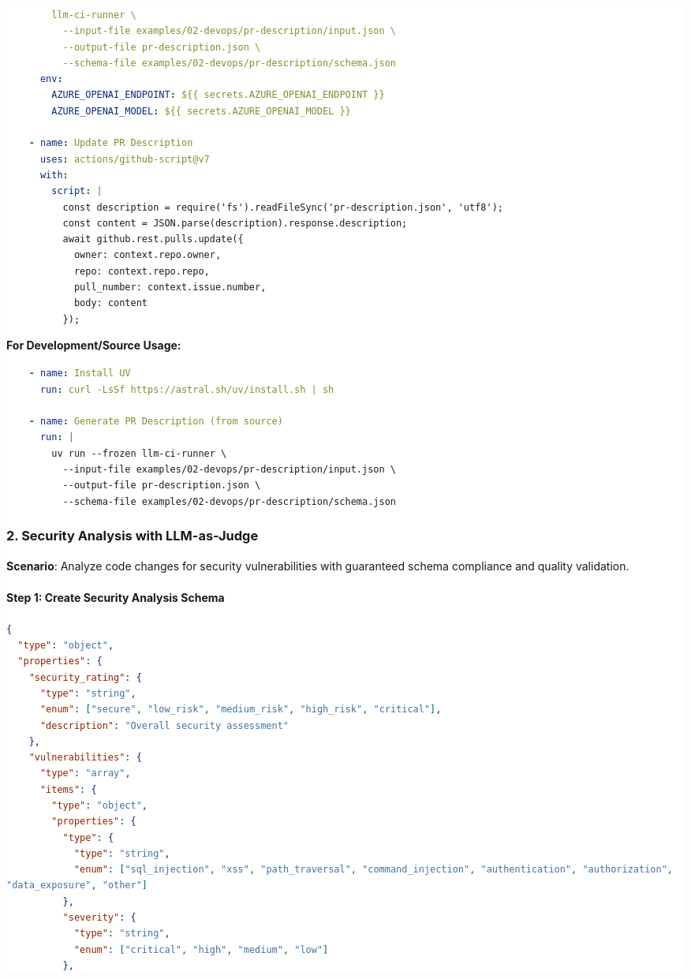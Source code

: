 ```yaml
        llm-ci-runner \
          --input-file examples/02-devops/pr-description/input.json \
          --output-file pr-description.json \
          --schema-file examples/02-devops/pr-description/schema.json
      env:
        AZURE_OPENAI_ENDPOINT: ${{ secrets.AZURE_OPENAI_ENDPOINT }}
        AZURE_OPENAI_MODEL: ${{ secrets.AZURE_OPENAI_MODEL }}
    
    - name: Update PR Description
      uses: actions/github-script@v7
      with:
        script: |
          const description = require('fs').readFileSync('pr-description.json', 'utf8');
          const content = JSON.parse(description).response.description;
          await github.rest.pulls.update({
            owner: context.repo.owner,
            repo: context.repo.repo,
            pull_number: context.issue.number,
            body: content
          });
```

**For Development/Source Usage:**
```yaml
    - name: Install UV
      run: curl -LsSf https://astral.sh/uv/install.sh | sh
    
    - name: Generate PR Description (from source)
      run: |
        uv run --frozen llm-ci-runner \
          --input-file examples/02-devops/pr-description/input.json \
          --output-file pr-description.json \
          --schema-file examples/02-devops/pr-description/schema.json
```

### 2. Security Analysis with LLM-as-Judge

**Scenario**: Analyze code changes for security vulnerabilities with guaranteed schema compliance and quality validation.

#### Step 1: Create Security Analysis Schema
```json
{
  "type": "object",
  "properties": {
    "security_rating": {
      "type": "string",
      "enum": ["secure", "low_risk", "medium_risk", "high_risk", "critical"],
      "description": "Overall security assessment"
    },
    "vulnerabilities": {
      "type": "array",
      "items": {
        "type": "object",
        "properties": {
          "type": {
            "type": "string",
            "enum": ["sql_injection", "xss", "path_traversal", "command_injection", "authentication", "authorization", "data_exposure", "other"]
          },
          "severity": {
            "type": "string",
            "enum": ["critical", "high", "medium", "low"]
          },
```
